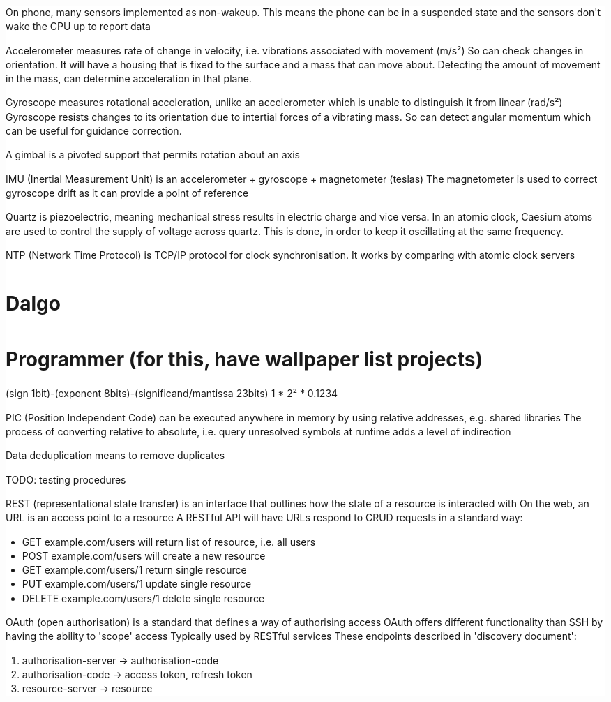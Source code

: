 On phone, many sensors implemented as non-wakeup.
This means the phone can be in a suspended state and the sensors don't wake the CPU up to report data

Accelerometer measures rate of change in velocity, i.e. vibrations associated with movement (m/s²)
So can check changes in orientation.
It will have a housing that is fixed to the surface and a mass that can move about.
Detecting the amount of movement in the mass, can determine acceleration in that plane.

Gyroscope measures rotational acceleration, unlike an accelerometer which is unable to distinguish it from linear (rad/s²)
Gyroscope resists changes to its orientation due to intertial forces of a vibrating mass.
So can detect angular momentum which can be useful for guidance correction.

A gimbal is a pivoted support that permits rotation about an axis

IMU (Inertial Measurement Unit) is an accelerometer + gyroscope + magnetometer (teslas)
The magnetometer is used to correct gyroscope drift as it can provide a point of reference

Quartz is piezoelectric, meaning mechanical stress results in electric charge and vice versa.
In an atomic clock, Caesium atoms are used to control the supply of voltage across quartz.
This is done, in order to keep it oscillating at the same frequency.

NTP (Network Time Protocol) is TCP/IP protocol for clock synchronisation. 
It works by comparing with atomic clock servers

# Dalgo



# Programmer (for this, have wallpaper list projects)
(sign 1bit)-(exponent 8bits)-(significand/mantissa 23bits)
1 *     2² *      0.1234

PIC (Position Independent Code) can be executed anywhere in memory by using relative addresses, e.g. shared libraries
The process of converting relative to absolute, i.e. query unresolved symbols at runtime adds a level of indirection 

Data deduplication means to remove duplicates

TODO: testing procedures

REST (representational state transfer) is an interface that outlines how the state of a resource is interacted with
On the web, an URL is an access point to a resource
A RESTful API will have URLs respond to CRUD requests in a standard way:
* GET example.com/users will return list of resource, i.e. all users
* POST example.com/users will create a new resource
* GET example.com/users/1 return single resource
* PUT example.com/users/1 update single resource
* DELETE example.com/users/1 delete single resource

OAuth (open authorisation) is a standard that defines a way of authorising access
OAuth offers different functionality than SSH by having the ability to 'scope' access
Typically used by RESTful services
These endpoints described in 'discovery document':
1. authorisation-server -> authorisation-code
2. authorisation-code -> access token, refresh token
3. resource-server -> resource
